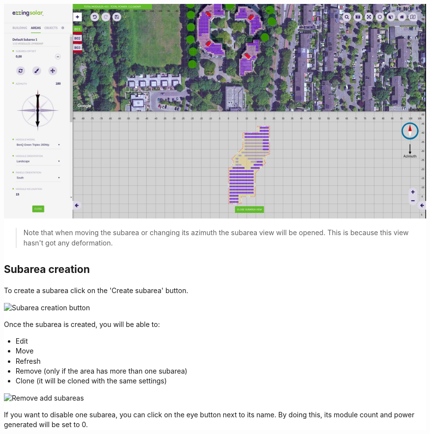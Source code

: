 ![Subarea view](./layout-doc-imgs/subarea/edit-subarea.jpg)

> Note that when moving the subarea or changing its azimuth the subarea
> view will be opened. This is because this view hasn't got any
> deformation.

## Subarea creation

To create a subarea click on the 'Create subarea' button.

![Subarea creation
button](./layout-doc-imgs/subarea/subarea-creation-button.png)

Once the subarea is created, you will be able to:

  - Edit
  - Move
  - Refresh
  - Remove (only if the area has more than one subarea)
  - Clone (it will be cloned with the same settings)

![Remove add
subareas](./layout-doc-imgs/subarea/remove-add-subareas.png)

If you want to disable one subarea, you can click on the eye button next
to its name. By doing this, its module count and power generated will be
set to 0.

<div class="page-break">

</div>
